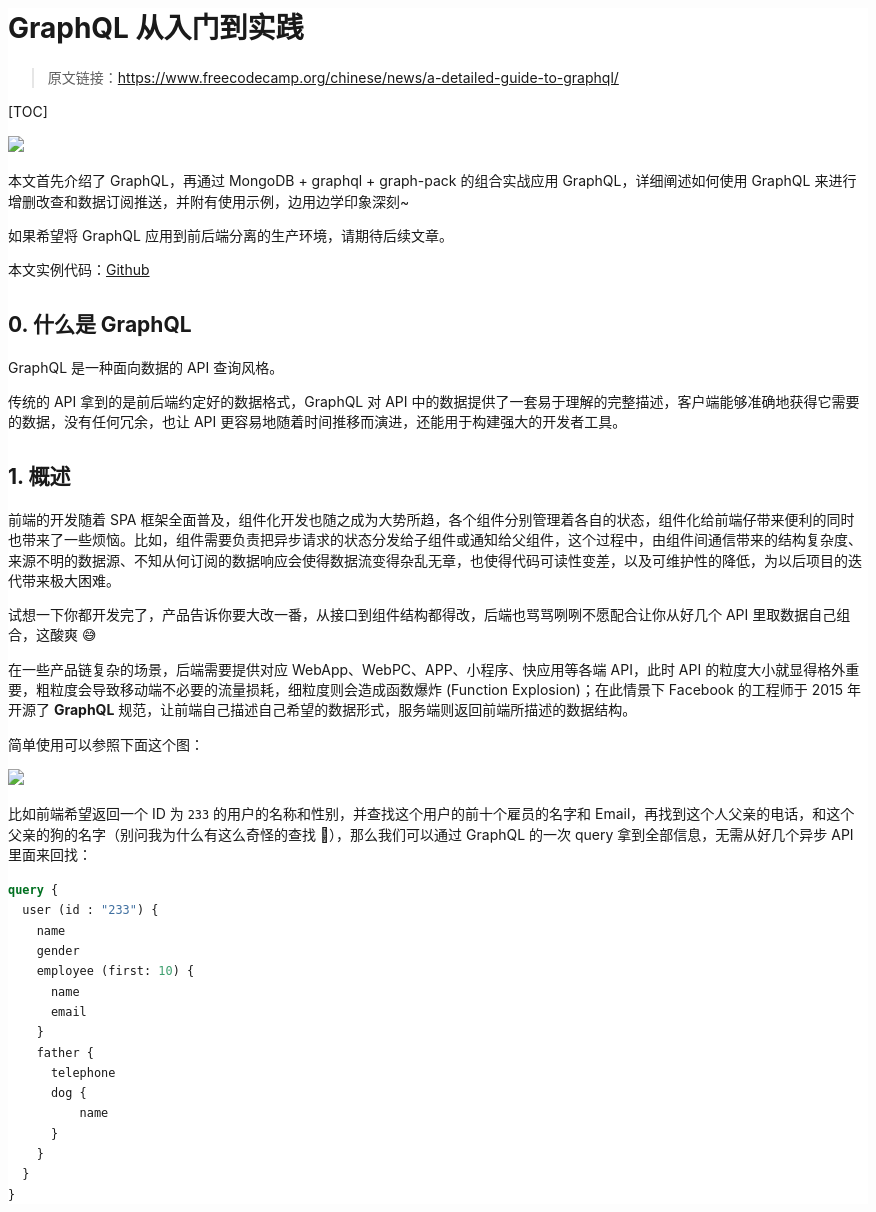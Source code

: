 # GraphQL 从入门到实践

> 原文链接：https://www.freecodecamp.org/chinese/news/a-detailed-guide-to-graphql/

[TOC]

![](https://i.loli.net/2019/03/12/5c87a1cfe83e9.jpg)

本文首先介绍了 GraphQL，再通过 MongoDB + graphql + graph-pack 的组合实战应用 GraphQL，详细阐述如何使用 GraphQL 来进行增删改查和数据订阅推送，并附有使用示例，边用边学印象深刻~

如果希望将 GraphQL 应用到前后端分离的生产环境，请期待后续文章。

本文实例代码：[Github](https://github.com/SHERlocked93/graphql-demo)

## 0. 什么是 GraphQL

GraphQL 是一种面向数据的 API 查询风格。

传统的 API 拿到的是前后端约定好的数据格式，GraphQL 对 API 中的数据提供了一套易于理解的完整描述，客户端能够准确地获得它需要的数据，没有任何冗余，也让 API 更容易地随着时间推移而演进，还能用于构建强大的开发者工具。

## 1. 概述

前端的开发随着 SPA 框架全面普及，组件化开发也随之成为大势所趋，各个组件分别管理着各自的状态，组件化给前端仔带来便利的同时也带来了一些烦恼。比如，组件需要负责把异步请求的状态分发给子组件或通知给父组件，这个过程中，由组件间通信带来的结构复杂度、来源不明的数据源、不知从何订阅的数据响应会使得数据流变得杂乱无章，也使得代码可读性变差，以及可维护性的降低，为以后项目的迭代带来极大困难。

试想一下你都开发完了，产品告诉你要大改一番，从接口到组件结构都得改，后端也骂骂咧咧不愿配合让你从好几个 API 里取数据自己组合，这酸爽 😅

在一些产品链复杂的场景，后端需要提供对应 WebApp、WebPC、APP、小程序、快应用等各端 API，此时 API 的粒度大小就显得格外重要，粗粒度会导致移动端不必要的流量损耗，细粒度则会造成函数爆炸 (Function Explosion)；在此情景下 Facebook 的工程师于 2015 年开源了 **GraphQL** 规范，让前端自己描述自己希望的数据形式，服务端则返回前端所描述的数据结构。

简单使用可以参照下面这个图：

![](https://i.loli.net/2019/03/10/5c84b1dca1c5f.gif)

比如前端希望返回一个 ID 为 `233` 的用户的名称和性别，并查找这个用户的前十个雇员的名字和 Email，再找到这个人父亲的电话，和这个父亲的狗的名字（别问我为什么有这么奇怪的查找 🤪），那么我们可以通过 GraphQL 的一次 query 拿到全部信息，无需从好几个异步 API 里面来回找：

```graphql
query {
  user (id : "233") {
    name
    gender
    employee (first: 10) {
      name
      email
    }
    father {
      telephone
      dog {
          name
      }
    }
  }
}
```
